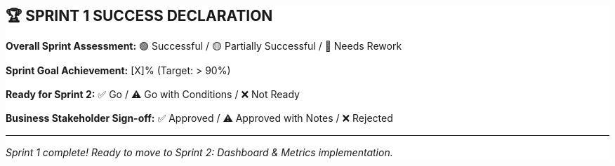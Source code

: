 ## 🏆 SPRINT 1 SUCCESS DECLARATION

**Overall Sprint Assessment:** 🟢 Successful / 🟡 Partially Successful / 🔴 Needs Rework

**Sprint Goal Achievement:** [X]% (Target: > 90%)

**Ready for Sprint 2:** ✅ Go / ⚠️ Go with Conditions / ❌ Not Ready

**Business Stakeholder Sign-off:** ✅ Approved / ⚠️ Approved with Notes / ❌ Rejected

---

*Sprint 1 complete! Ready to move to Sprint 2: Dashboard & Metrics implementation.*